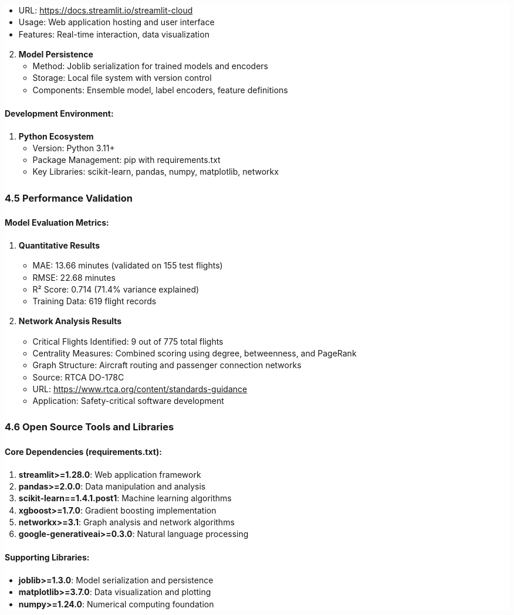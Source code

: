    - URL: https://docs.streamlit.io/streamlit-cloud
   - Usage: Web application hosting and user interface
   - Features: Real-time interaction, data visualization

2. **Model Persistence**
   - Method: Joblib serialization for trained models and encoders
   - Storage: Local file system with version control
   - Components: Ensemble model, label encoders, feature definitions

#### Development Environment:

1. **Python Ecosystem**
   - Version: Python 3.11+
   - Package Management: pip with requirements.txt
   - Key Libraries: scikit-learn, pandas, numpy, matplotlib, networkx

### 4.5 Performance Validation

#### Model Evaluation Metrics:

1. **Quantitative Results**

   - MAE: 13.66 minutes (validated on 155 test flights)
   - RMSE: 22.68 minutes
   - R² Score: 0.714 (71.4% variance explained)
   - Training Data: 619 flight records

2. **Network Analysis Results**
   - Critical Flights Identified: 9 out of 775 total flights
   - Centrality Measures: Combined scoring using degree, betweenness, and PageRank
   - Graph Structure: Aircraft routing and passenger connection networks
   - Source: RTCA DO-178C
   - URL: https://www.rtca.org/content/standards-guidance
   - Application: Safety-critical software development

### 4.6 Open Source Tools and Libraries

#### Core Dependencies (requirements.txt):

1. **streamlit>=1.28.0**: Web application framework
2. **pandas>=2.0.0**: Data manipulation and analysis
3. **scikit-learn==1.4.1.post1**: Machine learning algorithms
4. **xgboost>=1.7.0**: Gradient boosting implementation
5. **networkx>=3.1**: Graph analysis and network algorithms
6. **google-generativeai>=0.3.0**: Natural language processing

#### Supporting Libraries:

- **joblib>=1.3.0**: Model serialization and persistence
- **matplotlib>=3.7.0**: Data visualization and plotting
- **numpy>=1.24.0**: Numerical computing foundation
